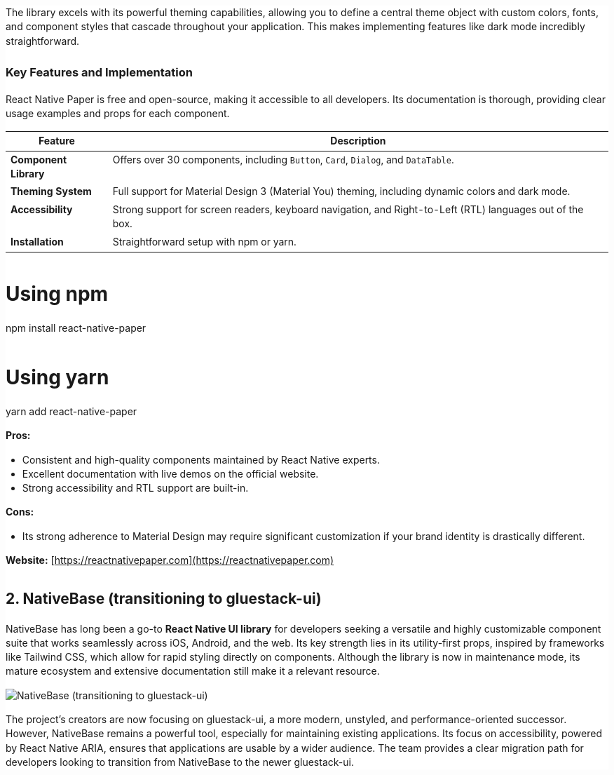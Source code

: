 The library excels with its powerful theming capabilities, allowing you to define a central theme object with custom colors, fonts, and component styles that cascade throughout your application. This makes implementing features like dark mode incredibly straightforward.

### Key Features and Implementation

React Native Paper is free and open-source, making it accessible to all developers. Its documentation is thorough, providing clear usage examples and props for each component.

| Feature               | Description                                                                                             |
| --------------------- | ------------------------------------------------------------------------------------------------------- |
| **Component Library** | Offers over 30 components, including `Button`, `Card`, `Dialog`, and `DataTable`.                     |
| **Theming System**    | Full support for Material Design 3 (Material You) theming, including dynamic colors and dark mode.      |
| **Accessibility**     | Strong support for screen readers, keyboard navigation, and Right-to-Left (RTL) languages out of the box. |
| **Installation**      | Straightforward setup with npm or yarn.                                                                 |

# Using npm
npm install react-native-paper
# Using yarn
yarn add react-native-paper

**Pros:**
*   Consistent and high-quality components maintained by React Native experts.
*   Excellent documentation with live demos on the official website.
*   Strong accessibility and RTL support are built-in.

**Cons:**
*   Its strong adherence to Material Design may require significant customization if your brand identity is drastically different.

**Website:** [https://reactnativepaper.com](https://reactnativepaper.com)

## 2. NativeBase (transitioning to gluestack-ui)

NativeBase has long been a go-to **React Native UI library** for developers seeking a versatile and highly customizable component suite that works seamlessly across iOS, Android, and the web. Its key strength lies in its utility-first props, inspired by frameworks like Tailwind CSS, which allow for rapid styling directly on components. Although the library is now in maintenance mode, its mature ecosystem and extensive documentation still make it a relevant resource.

![NativeBase (transitioning to gluestack-ui)](https://cdn.outrank.so/c504846a-b33a-4018-bc93-5bfa9be0f3af/screenshots/c91a6d2e-cf48-4cff-965b-85d160e22684.jpg)

The project’s creators are now focusing on gluestack-ui, a more modern, unstyled, and performance-oriented successor. However, NativeBase remains a powerful tool, especially for maintaining existing applications. Its focus on accessibility, powered by React Native ARIA, ensures that applications are usable by a wider audience. The team provides a clear migration path for developers looking to transition from NativeBase to the newer gluestack-ui.
